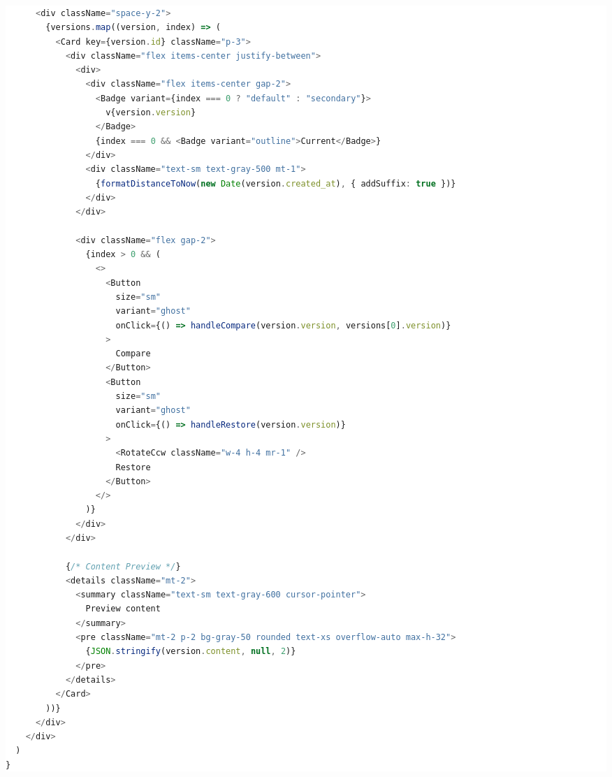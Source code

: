 ```typescript
      <div className="space-y-2">
        {versions.map((version, index) => (
          <Card key={version.id} className="p-3">
            <div className="flex items-center justify-between">
              <div>
                <div className="flex items-center gap-2">
                  <Badge variant={index === 0 ? "default" : "secondary"}>
                    v{version.version}
                  </Badge>
                  {index === 0 && <Badge variant="outline">Current</Badge>}
                </div>
                <div className="text-sm text-gray-500 mt-1">
                  {formatDistanceToNow(new Date(version.created_at), { addSuffix: true })}
                </div>
              </div>
              
              <div className="flex gap-2">
                {index > 0 && (
                  <>
                    <Button
                      size="sm"
                      variant="ghost"
                      onClick={() => handleCompare(version.version, versions[0].version)}
                    >
                      Compare
                    </Button>
                    <Button
                      size="sm"
                      variant="ghost"
                      onClick={() => handleRestore(version.version)}
                    >
                      <RotateCcw className="w-4 h-4 mr-1" />
                      Restore
                    </Button>
                  </>
                )}
              </div>
            </div>
            
            {/* Content Preview */}
            <details className="mt-2">
              <summary className="text-sm text-gray-600 cursor-pointer">
                Preview content
              </summary>
              <pre className="mt-2 p-2 bg-gray-50 rounded text-xs overflow-auto max-h-32">
                {JSON.stringify(version.content, null, 2)}
              </pre>
            </details>
          </Card>
        ))}
      </div>
    </div>
  )
}
```
